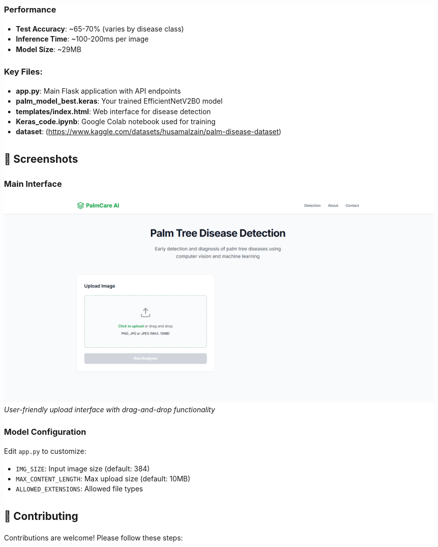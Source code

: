 ### Performance
- **Test Accuracy**: ~65-70% (varies by disease class)
- **Inference Time**: ~100-200ms per image
- **Model Size**: ~29MB

### Key Files:
- **app.py**: Main Flask application with API endpoints
- **palm_model_best.keras**: Your trained EfficientNetV2B0 model
- **templates/index.html**: Web interface for disease detection
- **Keras_code.ipynb**: Google Colab notebook used for training
- **dataset**: (https://www.kaggle.com/datasets/husamalzain/palm-disease-dataset)

## 📸 Screenshots

### Main Interface
![Main Interface](./screenshots/image.png)
*User-friendly upload interface with drag-and-drop functionality*

### Model Configuration
Edit `app.py` to customize:
- `IMG_SIZE`: Input image size (default: 384)
- `MAX_CONTENT_LENGTH`: Max upload size (default: 10MB)
- `ALLOWED_EXTENSIONS`: Allowed file types

## 🤝 Contributing

Contributions are welcome! Please follow these steps:

